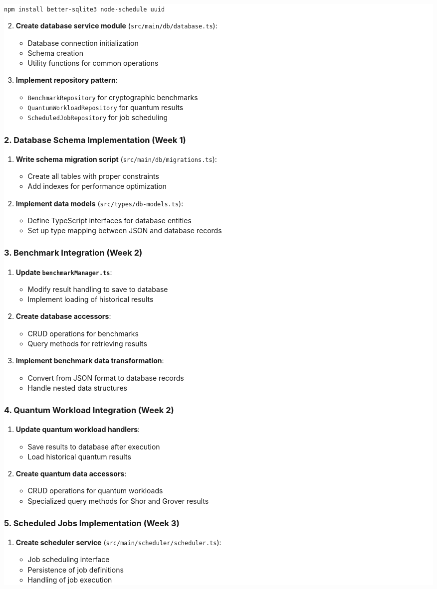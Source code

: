    ```bash
   npm install better-sqlite3 node-schedule uuid
   ```

2. **Create database service module** (`src/main/db/database.ts`):

   - Database connection initialization
   - Schema creation
   - Utility functions for common operations

3. **Implement repository pattern**:
   - `BenchmarkRepository` for cryptographic benchmarks
   - `QuantumWorkloadRepository` for quantum results
   - `ScheduledJobRepository` for job scheduling

### 2. Database Schema Implementation (Week 1)

1. **Write schema migration script** (`src/main/db/migrations.ts`):

   - Create all tables with proper constraints
   - Add indexes for performance optimization

2. **Implement data models** (`src/types/db-models.ts`):
   - Define TypeScript interfaces for database entities
   - Set up type mapping between JSON and database records

### 3. Benchmark Integration (Week 2)

1. **Update `benchmarkManager.ts`**:

   - Modify result handling to save to database
   - Implement loading of historical results

2. **Create database accessors**:

   - CRUD operations for benchmarks
   - Query methods for retrieving results

3. **Implement benchmark data transformation**:
   - Convert from JSON format to database records
   - Handle nested data structures

### 4. Quantum Workload Integration (Week 2)

1. **Update quantum workload handlers**:

   - Save results to database after execution
   - Load historical quantum results

2. **Create quantum data accessors**:
   - CRUD operations for quantum workloads
   - Specialized query methods for Shor and Grover results

### 5. Scheduled Jobs Implementation (Week 3)

1. **Create scheduler service** (`src/main/scheduler/scheduler.ts`):

   - Job scheduling interface
   - Persistence of job definitions
   - Handling of job execution
